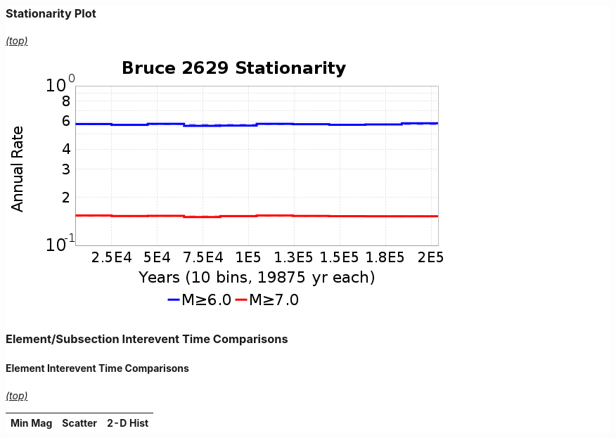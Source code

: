 ### Stationarity Plot
*[(top)](#bruce-2629)*

![Stationarity](resources/stationarity.png)
### Element/Subsection Interevent Time Comparisons

#### Element Interevent Time Comparisons
*[(top)](#bruce-2629)*

| Min Mag | Scatter | 2-D Hist |
|-----|-----|-----|